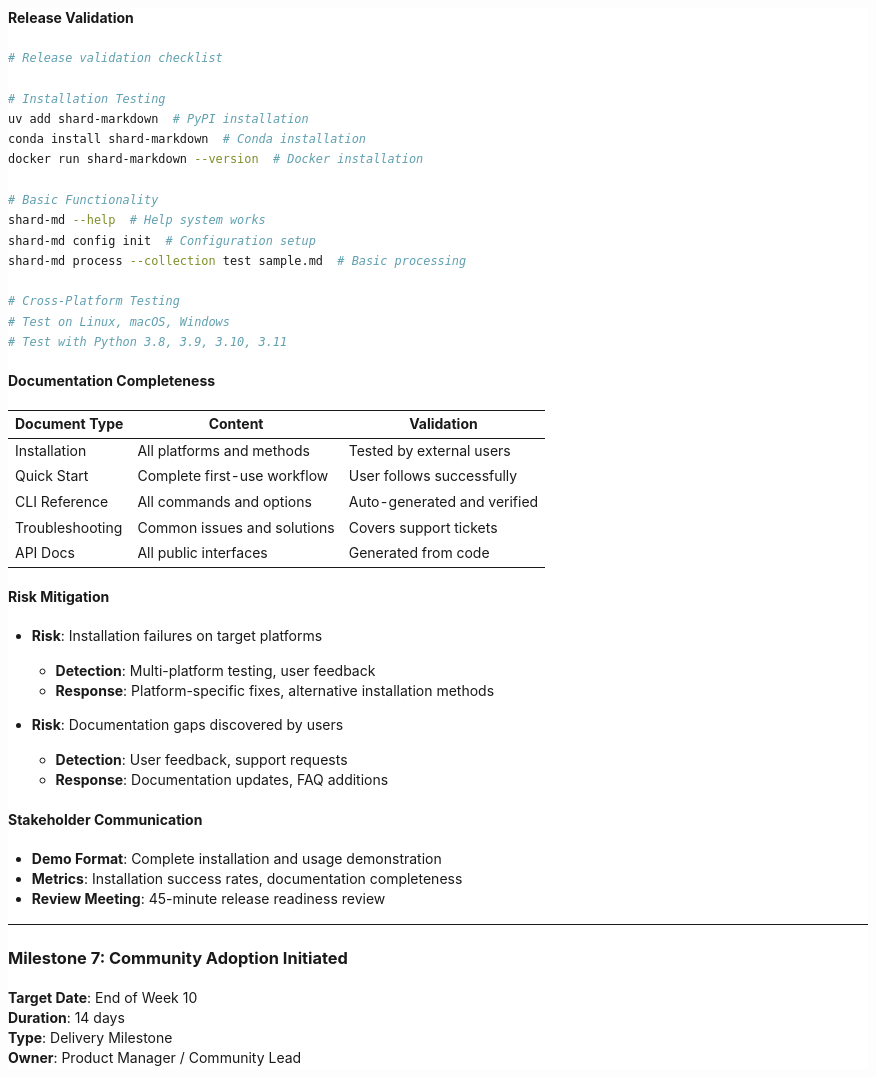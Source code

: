 #### Release Validation
```bash
# Release validation checklist

# Installation Testing
uv add shard-markdown  # PyPI installation
conda install shard-markdown  # Conda installation  
docker run shard-markdown --version  # Docker installation

# Basic Functionality
shard-md --help  # Help system works
shard-md config init  # Configuration setup
shard-md process --collection test sample.md  # Basic processing

# Cross-Platform Testing
# Test on Linux, macOS, Windows
# Test with Python 3.8, 3.9, 3.10, 3.11
```

#### Documentation Completeness
| Document Type | Content | Validation |
|---------------|---------|------------|
| Installation | All platforms and methods | Tested by external users |
| Quick Start | Complete first-use workflow | User follows successfully |
| CLI Reference | All commands and options | Auto-generated and verified |
| Troubleshooting | Common issues and solutions | Covers support tickets |
| API Docs | All public interfaces | Generated from code |

#### Risk Mitigation
- **Risk**: Installation failures on target platforms
  - **Detection**: Multi-platform testing, user feedback
  - **Response**: Platform-specific fixes, alternative installation methods

- **Risk**: Documentation gaps discovered by users
  - **Detection**: User feedback, support requests
  - **Response**: Documentation updates, FAQ additions

#### Stakeholder Communication
- **Demo Format**: Complete installation and usage demonstration
- **Metrics**: Installation success rates, documentation completeness
- **Review Meeting**: 45-minute release readiness review

---

### Milestone 7: Community Adoption Initiated
**Target Date**: End of Week 10  
**Duration**: 14 days  
**Type**: Delivery Milestone  
**Owner**: Product Manager / Community Lead  

